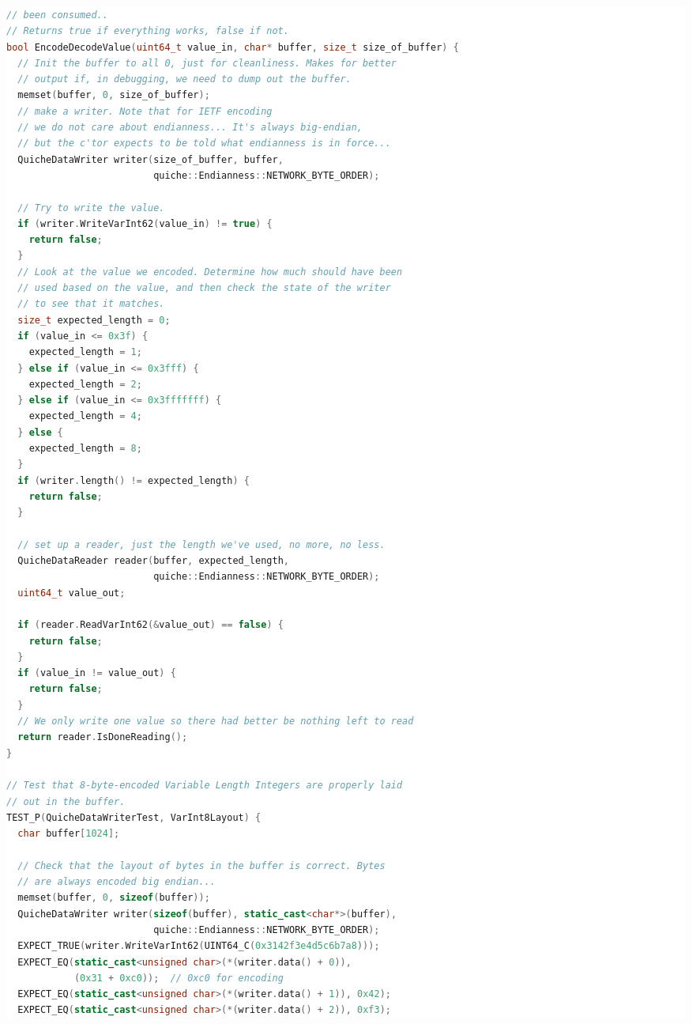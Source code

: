 ```cpp
// been consumed..
// Returns true if everything works, false if not.
bool EncodeDecodeValue(uint64_t value_in, char* buffer, size_t size_of_buffer) {
  // Init the buffer to all 0, just for cleanliness. Makes for better
  // output if, in debugging, we need to dump out the buffer.
  memset(buffer, 0, size_of_buffer);
  // make a writer. Note that for IETF encoding
  // we do not care about endianness... It's always big-endian,
  // but the c'tor expects to be told what endianness is in force...
  QuicheDataWriter writer(size_of_buffer, buffer,
                          quiche::Endianness::NETWORK_BYTE_ORDER);

  // Try to write the value.
  if (writer.WriteVarInt62(value_in) != true) {
    return false;
  }
  // Look at the value we encoded. Determine how much should have been
  // used based on the value, and then check the state of the writer
  // to see that it matches.
  size_t expected_length = 0;
  if (value_in <= 0x3f) {
    expected_length = 1;
  } else if (value_in <= 0x3fff) {
    expected_length = 2;
  } else if (value_in <= 0x3fffffff) {
    expected_length = 4;
  } else {
    expected_length = 8;
  }
  if (writer.length() != expected_length) {
    return false;
  }

  // set up a reader, just the length we've used, no more, no less.
  QuicheDataReader reader(buffer, expected_length,
                          quiche::Endianness::NETWORK_BYTE_ORDER);
  uint64_t value_out;

  if (reader.ReadVarInt62(&value_out) == false) {
    return false;
  }
  if (value_in != value_out) {
    return false;
  }
  // We only write one value so there had better be nothing left to read
  return reader.IsDoneReading();
}

// Test that 8-byte-encoded Variable Length Integers are properly laid
// out in the buffer.
TEST_P(QuicheDataWriterTest, VarInt8Layout) {
  char buffer[1024];

  // Check that the layout of bytes in the buffer is correct. Bytes
  // are always encoded big endian...
  memset(buffer, 0, sizeof(buffer));
  QuicheDataWriter writer(sizeof(buffer), static_cast<char*>(buffer),
                          quiche::Endianness::NETWORK_BYTE_ORDER);
  EXPECT_TRUE(writer.WriteVarInt62(UINT64_C(0x3142f3e4d5c6b7a8)));
  EXPECT_EQ(static_cast<unsigned char>(*(writer.data() + 0)),
            (0x31 + 0xc0));  // 0xc0 for encoding
  EXPECT_EQ(static_cast<unsigned char>(*(writer.data() + 1)), 0x42);
  EXPECT_EQ(static_cast<unsigned char>(*(writer.data() + 2)), 0xf3);
```
